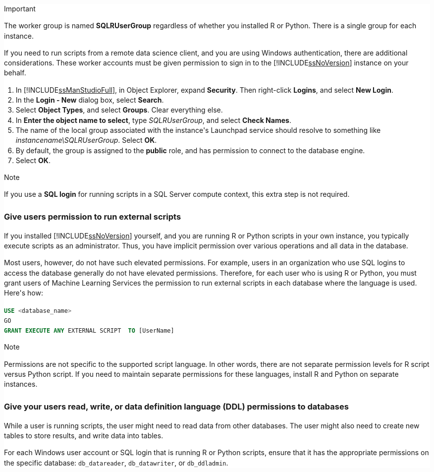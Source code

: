 > [!IMPORTANT]
> The worker group is named **SQLRUserGroup** regardless of whether you installed R or Python. There is a single group for each instance.

If you need to run scripts from a remote data science client, and you are using Windows authentication, there are additional considerations. These worker accounts must be given permission to sign in to the [!INCLUDE[ssNoVersion](../../includes/ssnoversion-md.md)] instance on your behalf.

1. In [!INCLUDE[ssManStudioFull](../../includes/ssmanstudiofull-md.md)], in Object Explorer, expand **Security**. Then right-click **Logins**, and select **New Login**.
2. In the **Login - New** dialog box, select **Search**.
3. Select **Object Types**, and select **Groups**. Clear everything else.
4. In **Enter the object name to select**, type *SQLRUserGroup*,  and select **Check Names**.
5. The name of the local group associated with the instance's Launchpad service should resolve to something like *instancename\SQLRUserGroup*. Select **OK**.
6. By default, the group is assigned to the **public** role, and has permission to connect to the database engine.
7. Select **OK**.

> [!NOTE]
> If you use a **SQL login** for running scripts in a SQL Server compute context, this extra step is not required.

### <a name="permissions-external-script"></a> Give users permission to run external scripts

If you installed [!INCLUDE[ssNoVersion](../../includes/ssnoversion-md.md)] yourself, and you are running R or Python scripts in your own instance, you typically execute scripts as an administrator. Thus, you have implicit permission over various operations and all data in the database.

Most users, however, do not have such elevated permissions. For example, users in an organization who use SQL logins to access the database generally do not have elevated permissions. Therefore, for each user who is using R or Python, you must grant users of Machine Learning Services the permission to run external scripts in each database where the language is used. Here's how:

```SQL
USE <database_name>
GO
GRANT EXECUTE ANY EXTERNAL SCRIPT  TO [UserName]
```

> [!NOTE]
> Permissions are not specific to the supported script language. In other words, there are not separate permission levels for R script versus Python script. If you need to maintain separate permissions for these languages, install R and Python on separate instances.

### <a name="permissions-db"></a> Give your users read, write, or data definition language (DDL) permissions to databases

While a user is running scripts, the user might need to read data from other databases. The user might also need to create new tables to store results, and write data into tables.

For each Windows user account or SQL login that is running R or Python scripts, ensure that it has the appropriate permissions on the specific database:  `db_datareader`, `db_datawriter`, or `db_ddladmin`.
